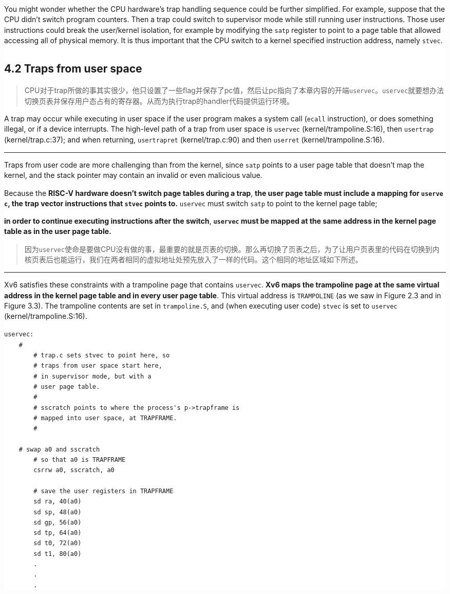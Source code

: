 You might wonder whether the CPU hardware’s trap handling sequence could be further simplified. For example, suppose that the CPU didn’t switch program counters. Then a trap could switch to supervisor mode while still running user instructions. Those user instructions could break the user/kernel isolation, for example by modifying the `satp` register to point to a page table that allowed accessing all of physical memory. It is thus important that the CPU switch to a kernel specified instruction address, namely `stvec`.

## 4.2 Traps from user space

> CPU对于trap所做的事其实很少，他只设置了一些flag并保存了pc值，然后让pc指向了本章内容的开端`uservec`。`uservec`就要想办法切换页表并保存用户态占有的寄存器。从而为执行trap的handler代码提供运行环境。

A trap may occur while executing in user space if the user program makes a system call (`ecall` instruction), or does something illegal, or if a device interrupts. The high-level path of a trap from user space is `uservec` (kernel/trampoline.S:16), then `usertrap` (kernel/trap.c:37); and when returning, `usertrapret` (kernel/trap.c:90) and then `userret` (kernel/trampoline.S:16).

---

Traps from user code are more challenging than from the kernel, since `satp` points to a user page table that doesn’t map the kernel, and the stack pointer may contain an invalid or even malicious value.

Because the **RISC-V hardware doesn’t switch page tables during a trap**, **the user page table must include a mapping for `uservec`, the trap vector instructions that `stvec` points to.** `uservec` must switch `satp` to point to the kernel page table;

**in order to continue executing instructions after the switch**, **`uservec` must be mapped at the same address in the kernel page table as in the user page table.**

> 因为`uservec`使命是要做CPU没有做的事，最重要的就是页表的切换。那么再切换了页表之后，为了让用户页表里的代码在切换到内核页表后也能运行，我们在两者相同的虚拟地址处预先放入了一样的代码。这个相同的地址区域如下所述。

---

Xv6 satisfies these constraints with a trampoline page that contains `uservec`. **Xv6 maps the trampoline page at the same virtual address in the kernel page table and in every user page table**. This virtual address is `TRAMPOLINE` (as we saw in Figure 2.3 and in Figure 3.3). The trampoline contents are set in `trampoline.S`, and (when executing user code) `stvec` is set to `uservec` (kernel/trampoline.S:16).

```assembly
uservec:
	#
        # trap.c sets stvec to point here, so
        # traps from user space start here,
        # in supervisor mode, but with a
        # user page table.
        #
        # sscratch points to where the process's p->trapframe is
        # mapped into user space, at TRAPFRAME.
        #

	# swap a0 and sscratch
        # so that a0 is TRAPFRAME
        csrrw a0, sscratch, a0

        # save the user registers in TRAPFRAME
        sd ra, 40(a0)
        sd sp, 48(a0)
        sd gp, 56(a0)
        sd tp, 64(a0)
        sd t0, 72(a0)
        sd t1, 80(a0)
        .
        .
        .
```